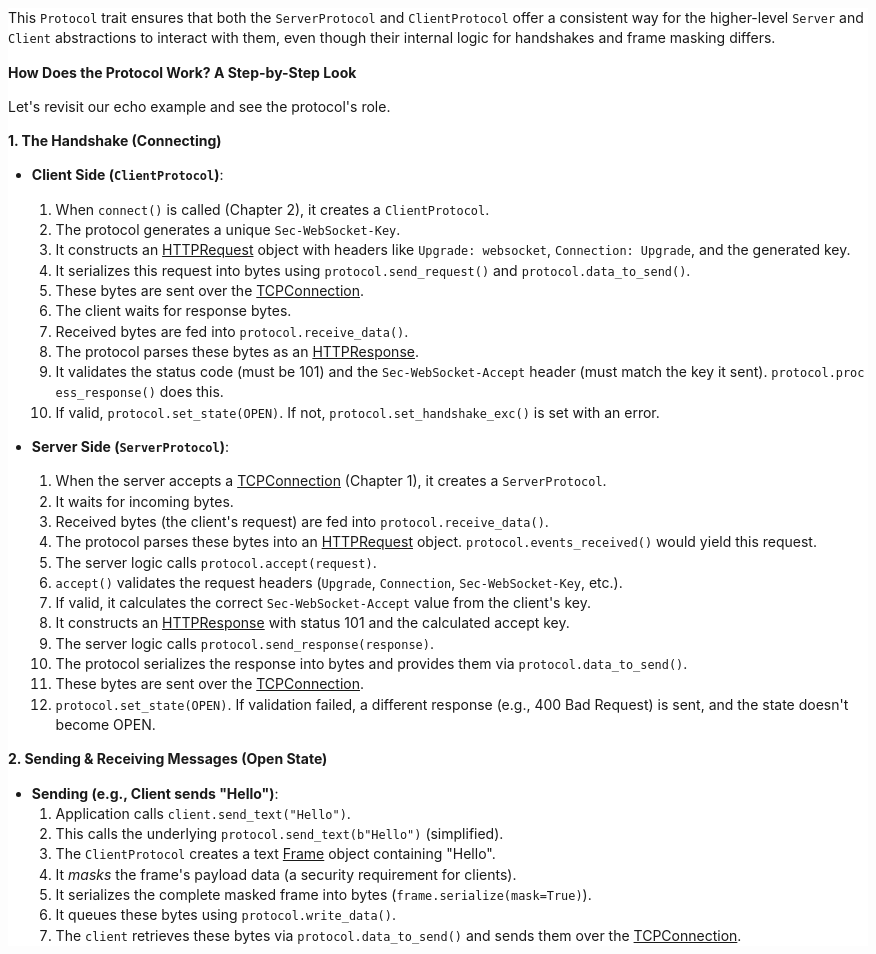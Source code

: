 This `Protocol` trait ensures that both the `ServerProtocol` and `ClientProtocol` offer a consistent way for the higher-level `Server` and `Client` abstractions to interact with them, even though their internal logic for handshakes and frame masking differs.

**How Does the Protocol Work? A Step-by-Step Look**

Let's revisit our echo example and see the protocol's role.

**1. The Handshake (Connecting)**

*   **Client Side (`ClientProtocol`)**:
    1.  When `connect()` is called (Chapter 2), it creates a `ClientProtocol`.
    2.  The protocol generates a unique `Sec-WebSocket-Key`.
    3.  It constructs an [HTTPRequest](04_httprequest___httpresponse_.md) object with headers like `Upgrade: websocket`, `Connection: Upgrade`, and the generated key.
    4.  It serializes this request into bytes using `protocol.send_request()` and `protocol.data_to_send()`.
    5.  These bytes are sent over the [TCPConnection](06_tcpconnection_.md).
    6.  The client waits for response bytes.
    7.  Received bytes are fed into `protocol.receive_data()`.
    8.  The protocol parses these bytes as an [HTTPResponse](04_httprequest___httpresponse_.md).
    9.  It validates the status code (must be 101) and the `Sec-WebSocket-Accept` header (must match the key it sent). `protocol.process_response()` does this.
    10. If valid, `protocol.set_state(OPEN)`. If not, `protocol.set_handshake_exc()` is set with an error.

*   **Server Side (`ServerProtocol`)**:
    1.  When the server accepts a [TCPConnection](06_tcpconnection_.md) (Chapter 1), it creates a `ServerProtocol`.
    2.  It waits for incoming bytes.
    3.  Received bytes (the client's request) are fed into `protocol.receive_data()`.
    4.  The protocol parses these bytes into an [HTTPRequest](04_httprequest___httpresponse_.md) object. `protocol.events_received()` would yield this request.
    5.  The server logic calls `protocol.accept(request)`.
    6.  `accept()` validates the request headers (`Upgrade`, `Connection`, `Sec-WebSocket-Key`, etc.).
    7.  If valid, it calculates the correct `Sec-WebSocket-Accept` value from the client's key.
    8.  It constructs an [HTTPResponse](04_httprequest___httpresponse_.md) with status 101 and the calculated accept key.
    9.  The server logic calls `protocol.send_response(response)`.
    10. The protocol serializes the response into bytes and provides them via `protocol.data_to_send()`.
    11. These bytes are sent over the [TCPConnection](06_tcpconnection_.md).
    12. `protocol.set_state(OPEN)`. If validation failed, a different response (e.g., 400 Bad Request) is sent, and the state doesn't become OPEN.

**2. Sending & Receiving Messages (Open State)**

*   **Sending (e.g., Client sends "Hello")**:
    1.  Application calls `client.send_text("Hello")`.
    2.  This calls the underlying `protocol.send_text(b"Hello")` (simplified).
    3.  The `ClientProtocol` creates a text [Frame](05_frame_.md) object containing "Hello".
    4.  It *masks* the frame's payload data (a security requirement for clients).
    5.  It serializes the complete masked frame into bytes (`frame.serialize(mask=True)`).
    6.  It queues these bytes using `protocol.write_data()`.
    7.  The `client` retrieves these bytes via `protocol.data_to_send()` and sends them over the [TCPConnection](06_tcpconnection_.md).
